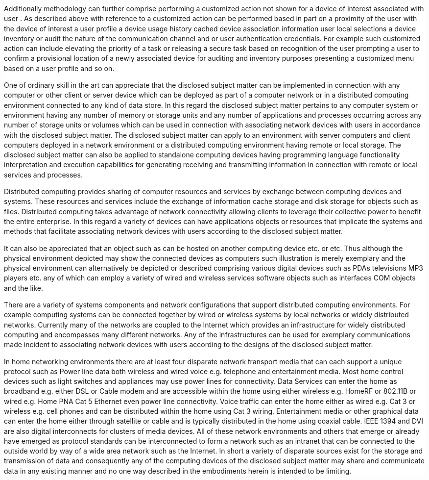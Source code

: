 Additionally methodology can further comprise performing a customized action not shown for a device of interest associated with user . As described above with reference to a customized action can be performed based in part on a proximity of the user with the device of interest a user profile a device usage history cached device association information user local selections a device inventory or audit the nature of the communication channel and or user authentication credentials. For example such customized action can include elevating the priority of a task or releasing a secure task based on recognition of the user prompting a user to confirm a provisional location of a newly associated device for auditing and inventory purposes presenting a customized menu based on a user profile and so on.

One of ordinary skill in the art can appreciate that the disclosed subject matter can be implemented in connection with any computer or other client or server device which can be deployed as part of a computer network or in a distributed computing environment connected to any kind of data store. In this regard the disclosed subject matter pertains to any computer system or environment having any number of memory or storage units and any number of applications and processes occurring across any number of storage units or volumes which can be used in connection with associating network devices with users in accordance with the disclosed subject matter. The disclosed subject matter can apply to an environment with server computers and client computers deployed in a network environment or a distributed computing environment having remote or local storage. The disclosed subject matter can also be applied to standalone computing devices having programming language functionality interpretation and execution capabilities for generating receiving and transmitting information in connection with remote or local services and processes.

Distributed computing provides sharing of computer resources and services by exchange between computing devices and systems. These resources and services include the exchange of information cache storage and disk storage for objects such as files. Distributed computing takes advantage of network connectivity allowing clients to leverage their collective power to benefit the entire enterprise. In this regard a variety of devices can have applications objects or resources that implicate the systems and methods that facilitate associating network devices with users according to the disclosed subject matter.

It can also be appreciated that an object such as can be hosted on another computing device etc. or etc. Thus although the physical environment depicted may show the connected devices as computers such illustration is merely exemplary and the physical environment can alternatively be depicted or described comprising various digital devices such as PDAs televisions MP3 players etc. any of which can employ a variety of wired and wireless services software objects such as interfaces COM objects and the like.

There are a variety of systems components and network configurations that support distributed computing environments. For example computing systems can be connected together by wired or wireless systems by local networks or widely distributed networks. Currently many of the networks are coupled to the Internet which provides an infrastructure for widely distributed computing and encompasses many different networks. Any of the infrastructures can be used for exemplary communications made incident to associating network devices with users according to the designs of the disclosed subject matter.

In home networking environments there are at least four disparate network transport media that can each support a unique protocol such as Power line data both wireless and wired voice e.g. telephone and entertainment media. Most home control devices such as light switches and appliances may use power lines for connectivity. Data Services can enter the home as broadband e.g. either DSL or Cable modem and are accessible within the home using either wireless e.g. HomeRF or 802.11B or wired e.g. Home PNA Cat 5 Ethernet even power line connectivity. Voice traffic can enter the home either as wired e.g. Cat 3 or wireless e.g. cell phones and can be distributed within the home using Cat 3 wiring. Entertainment media or other graphical data can enter the home either through satellite or cable and is typically distributed in the home using coaxial cable. IEEE 1394 and DVI are also digital interconnects for clusters of media devices. All of these network environments and others that emerge or already have emerged as protocol standards can be interconnected to form a network such as an intranet that can be connected to the outside world by way of a wide area network such as the Internet. In short a variety of disparate sources exist for the storage and transmission of data and consequently any of the computing devices of the disclosed subject matter may share and communicate data in any existing manner and no one way described in the embodiments herein is intended to be limiting.
